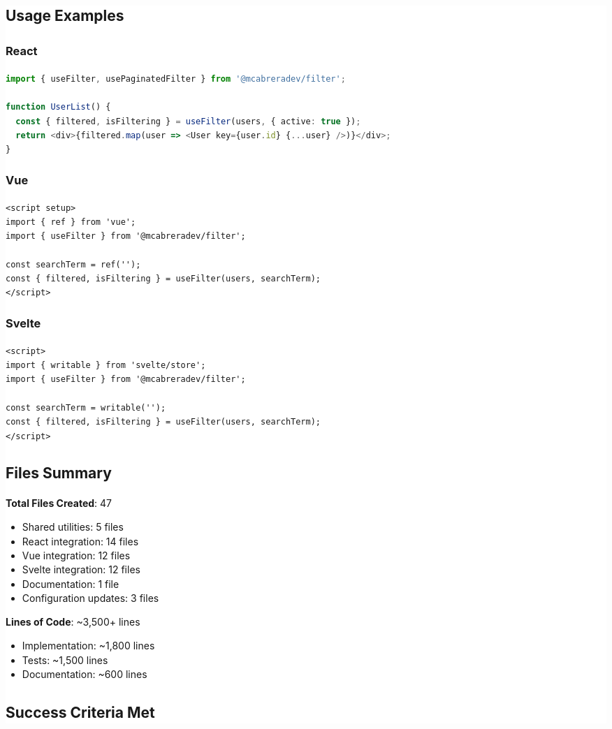 ## Usage Examples

### React
```typescript
import { useFilter, usePaginatedFilter } from '@mcabreradev/filter';

function UserList() {
  const { filtered, isFiltering } = useFilter(users, { active: true });
  return <div>{filtered.map(user => <User key={user.id} {...user} />)}</div>;
}
```

### Vue
```vue
<script setup>
import { ref } from 'vue';
import { useFilter } from '@mcabreradev/filter';

const searchTerm = ref('');
const { filtered, isFiltering } = useFilter(users, searchTerm);
</script>
```

### Svelte
```svelte
<script>
import { writable } from 'svelte/store';
import { useFilter } from '@mcabreradev/filter';

const searchTerm = writable('');
const { filtered, isFiltering } = useFilter(users, searchTerm);
</script>
```

## Files Summary

**Total Files Created**: 47
- Shared utilities: 5 files
- React integration: 14 files
- Vue integration: 12 files
- Svelte integration: 12 files
- Documentation: 1 file
- Configuration updates: 3 files

**Lines of Code**: ~3,500+ lines
- Implementation: ~1,800 lines
- Tests: ~1,500 lines
- Documentation: ~600 lines

## Success Criteria Met
